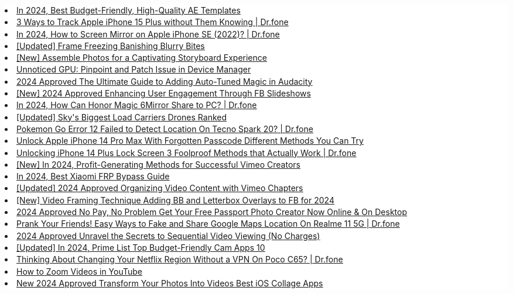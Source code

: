 <li><a href="https://extra-resources.techidaily.com/in-2024-best-budget-friendly-high-quality-ae-templates/"><u>In 2024, Best Budget-Friendly, High-Quality AE Templates</u></a></li>
<li><a href="https://ios-location-track.techidaily.com/3-ways-to-track-apple-iphone-15-plus-without-them-knowing-drfone-by-drfone-virtual-ios/"><u>3 Ways to Track Apple iPhone 15 Plus without Them Knowing | Dr.fone</u></a></li>
<li><a href="https://screen-mirror.techidaily.com/in-2024-how-to-screen-mirror-on-apple-iphone-se-2022-drfone-by-drfone-ios/"><u>In 2024, How to Screen Mirror on Apple iPhone SE (2022)? | Dr.fone</u></a></li>
<li><a href="https://some-knowledge.techidaily.com/updated-frame-freezing-banishing-blurry-bites/"><u>[Updated] Frame Freezing  Banishing Blurry Bites</u></a></li>
<li><a href="https://extra-tips.techidaily.com/new-assemble-photos-for-a-captivating-storyboard-experience/"><u>[New] Assemble Photos for a Captivating Storyboard Experience</u></a></li>
<li><a href="https://network-issues.techidaily.com/unnoticed-gpu-pinpoint-and-patch-issue-in-device-manager/"><u>Unnoticed GPU: Pinpoint and Patch Issue in Device Manager</u></a></li>
<li><a href="https://sound-tweaking.techidaily.com/2024-approved-the-ultimate-guide-to-adding-auto-tuned-magic-in-audacity/"><u>2024 Approved The Ultimate Guide to Adding Auto-Tuned Magic in Audacity</u></a></li>
<li><a href="https://facebook-videos.techidaily.com/new-2024-approved-enhancing-user-engagement-through-fb-slideshows/"><u>[New] 2024 Approved  Enhancing User Engagement Through FB Slideshows</u></a></li>
<li><a href="https://screen-mirror.techidaily.com/in-2024-how-can-honor-magic-6mirror-share-to-pc-drfone-by-drfone-android/"><u>In 2024, How Can Honor Magic 6Mirror Share to PC? | Dr.fone</u></a></li>
<li><a href="https://fox-direct.techidaily.com/updated-skys-biggest-load-carriers-drones-ranked/"><u>[Updated] Sky's Biggest Load Carriers  Drones Ranked</u></a></li>
<li><a href="https://pokemon-go-android.techidaily.com/pokemon-go-error-12-failed-to-detect-location-on-tecno-spark-20-drfone-by-drfone-virtual-android/"><u>Pokemon Go Error 12 Failed to Detect Location On Tecno Spark 20? | Dr.fone</u></a></li>
<li><a href="https://ios-unlock.techidaily.com/unlock-apple-iphone-14-pro-max-with-forgotten-passcode-different-methods-you-can-try-by-drfone-ios/"><u>Unlock Apple iPhone 14 Pro Max With Forgotten Passcode Different Methods You Can Try</u></a></li>
<li><a href="https://iphone-unlock.techidaily.com/unlocking-iphone-14-plus-lock-screen-3-foolproof-methods-that-actually-work-drfone-by-drfone-ios/"><u>Unlocking iPhone 14 Plus Lock Screen 3 Foolproof Methods that Actually Work | Dr.fone</u></a></li>
<li><a href="https://vimeo-videos.techidaily.com/new-in-2024-profit-generating-methods-for-successful-vimeo-creators/"><u>[New] In 2024, Profit-Generating Methods for Successful Vimeo Creators</u></a></li>
<li><a href="https://bypass-frp.techidaily.com/in-2024-best-xiaomi-frp-bypass-guide-by-drfone-android/"><u>In 2024, Best Xiaomi FRP Bypass Guide</u></a></li>
<li><a href="https://vimeo-videos.techidaily.com/updated-2024-approved-organizing-video-content-with-vimeo-chapters/"><u>[Updated] 2024 Approved  Organizing Video Content with Vimeo Chapters</u></a></li>
<li><a href="https://facebook-video-content.techidaily.com/new-video-framing-technique-adding-bb-and-letterbox-overlays-to-fb-for-2024/"><u>[New] Video Framing Technique  Adding BB and Letterbox Overlays to FB for 2024</u></a></li>
<li><a href="https://extra-skills.techidaily.com/2024-approved-no-pay-no-problem-get-your-free-passport-photo-creator-now-online-and-on-desktop/"><u>2024 Approved  No Pay, No Problem  Get Your Free Passport Photo Creator Now Online & On Desktop</u></a></li>
<li><a href="https://fake-location.techidaily.com/prank-your-friends-easy-ways-to-fake-and-share-google-maps-location-on-realme-11-5g-drfone-by-drfone-virtual-android/"><u>Prank Your Friends! Easy Ways to Fake and Share Google Maps Location On Realme 11 5G | Dr.fone</u></a></li>
<li><a href="https://youtube-stream.techidaily.com/2024-approved-unravel-the-secrets-to-sequential-video-viewing-no-charges/"><u>2024 Approved  Unravel the Secrets to Sequential Video Viewing (No Charges)</u></a></li>
<li><a href="https://screen-recording.techidaily.com/updated-in-2024-prime-list-top-budget-friendly-cam-apps-10/"><u>[Updated] In 2024, Prime List  Top Budget-Friendly Cam Apps 10</u></a></li>
<li><a href="https://fake-location.techidaily.com/thinking-about-changing-your-netflix-region-without-a-vpn-on-poco-c65-drfone-by-drfone-virtual-android/"><u>Thinking About Changing Your Netflix Region Without a VPN On Poco C65? | Dr.fone</u></a></li>
<li><a href="https://extra-tips.techidaily.com/how-to-zoom-videos-in-youtube/"><u>How to Zoom Videos in YouTube</u></a></li>
<li><a href="https://ai-video-apps.techidaily.com/new-2024-approved-transform-your-photos-into-videos-best-ios-collage-apps/"><u>New 2024 Approved Transform Your Photos Into Videos Best iOS Collage Apps</u></a></li>